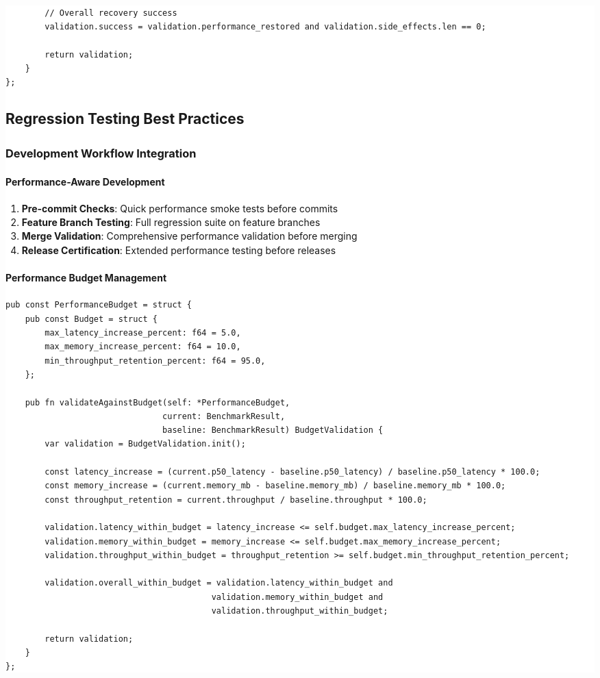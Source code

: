```zig
        // Overall recovery success
        validation.success = validation.performance_restored and validation.side_effects.len == 0;
        
        return validation;
    }
};
```

## Regression Testing Best Practices

### Development Workflow Integration

#### Performance-Aware Development
1. **Pre-commit Checks**: Quick performance smoke tests before commits
2. **Feature Branch Testing**: Full regression suite on feature branches  
3. **Merge Validation**: Comprehensive performance validation before merging
4. **Release Certification**: Extended performance testing before releases

#### Performance Budget Management
```zig
pub const PerformanceBudget = struct {
    pub const Budget = struct {
        max_latency_increase_percent: f64 = 5.0,
        max_memory_increase_percent: f64 = 10.0,
        min_throughput_retention_percent: f64 = 95.0,
    };
    
    pub fn validateAgainstBudget(self: *PerformanceBudget, 
                                current: BenchmarkResult,
                                baseline: BenchmarkResult) BudgetValidation {
        var validation = BudgetValidation.init();
        
        const latency_increase = (current.p50_latency - baseline.p50_latency) / baseline.p50_latency * 100.0;
        const memory_increase = (current.memory_mb - baseline.memory_mb) / baseline.memory_mb * 100.0;
        const throughput_retention = current.throughput / baseline.throughput * 100.0;
        
        validation.latency_within_budget = latency_increase <= self.budget.max_latency_increase_percent;
        validation.memory_within_budget = memory_increase <= self.budget.max_memory_increase_percent;
        validation.throughput_within_budget = throughput_retention >= self.budget.min_throughput_retention_percent;
        
        validation.overall_within_budget = validation.latency_within_budget and 
                                          validation.memory_within_budget and 
                                          validation.throughput_within_budget;
        
        return validation;
    }
};
```
